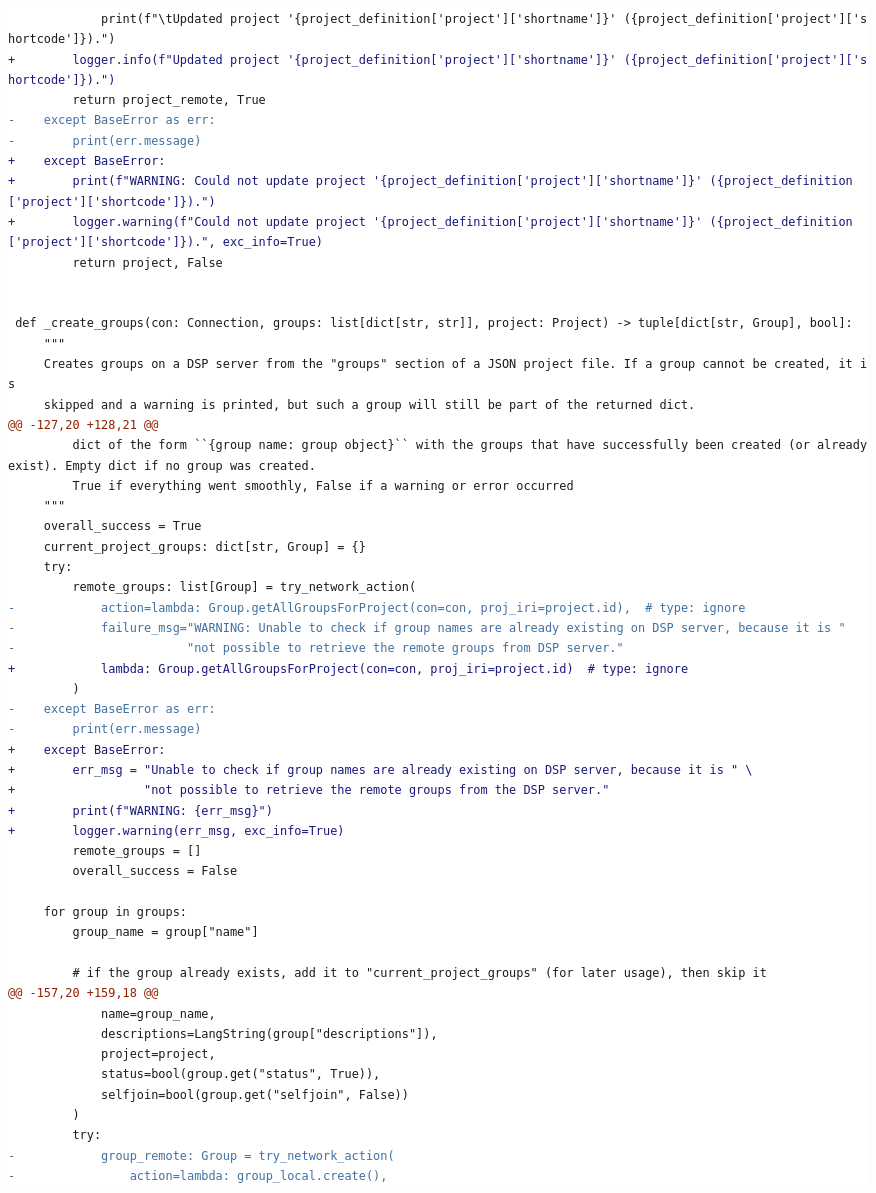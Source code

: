 ```diff
             print(f"\tUpdated project '{project_definition['project']['shortname']}' ({project_definition['project']['shortcode']}).")
+        logger.info(f"Updated project '{project_definition['project']['shortname']}' ({project_definition['project']['shortcode']}).")
         return project_remote, True
-    except BaseError as err:
-        print(err.message)
+    except BaseError:
+        print(f"WARNING: Could not update project '{project_definition['project']['shortname']}' ({project_definition['project']['shortcode']}).")
+        logger.warning(f"Could not update project '{project_definition['project']['shortname']}' ({project_definition['project']['shortcode']}).", exc_info=True)
         return project, False
 
 
 def _create_groups(con: Connection, groups: list[dict[str, str]], project: Project) -> tuple[dict[str, Group], bool]:
     """
     Creates groups on a DSP server from the "groups" section of a JSON project file. If a group cannot be created, it is
     skipped and a warning is printed, but such a group will still be part of the returned dict.
@@ -127,20 +128,21 @@
         dict of the form ``{group name: group object}`` with the groups that have successfully been created (or already exist). Empty dict if no group was created.
         True if everything went smoothly, False if a warning or error occurred
     """
     overall_success = True
     current_project_groups: dict[str, Group] = {}
     try:
         remote_groups: list[Group] = try_network_action(
-            action=lambda: Group.getAllGroupsForProject(con=con, proj_iri=project.id),  # type: ignore
-            failure_msg="WARNING: Unable to check if group names are already existing on DSP server, because it is "
-                        "not possible to retrieve the remote groups from DSP server."
+            lambda: Group.getAllGroupsForProject(con=con, proj_iri=project.id)  # type: ignore
         )
-    except BaseError as err:
-        print(err.message)
+    except BaseError:
+        err_msg = "Unable to check if group names are already existing on DSP server, because it is " \
+                  "not possible to retrieve the remote groups from the DSP server."
+        print(f"WARNING: {err_msg}")
+        logger.warning(err_msg, exc_info=True)
         remote_groups = []
         overall_success = False
         
     for group in groups:
         group_name = group["name"]
 
         # if the group already exists, add it to "current_project_groups" (for later usage), then skip it
@@ -157,20 +159,18 @@
             name=group_name,
             descriptions=LangString(group["descriptions"]),
             project=project,
             status=bool(group.get("status", True)),  
             selfjoin=bool(group.get("selfjoin", False))
         )
         try:
-            group_remote: Group = try_network_action(
-                action=lambda: group_local.create(),
```
